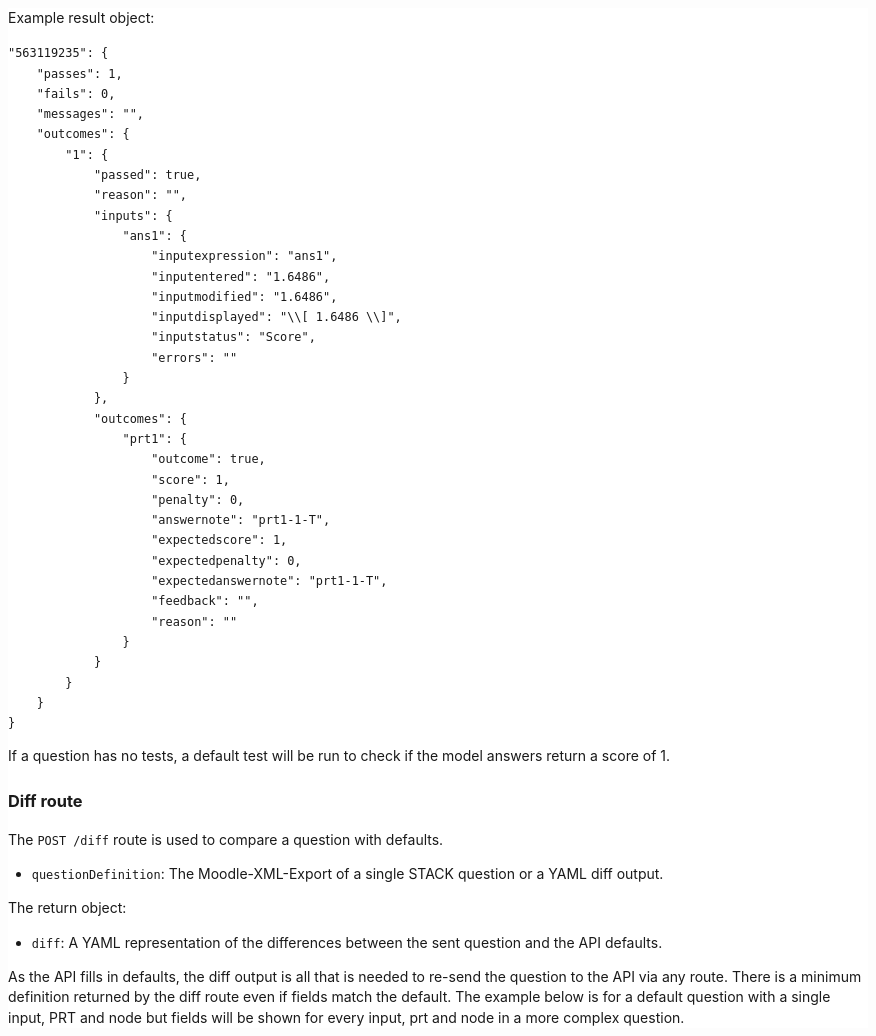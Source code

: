 Example result object:
```
"563119235": {
    "passes": 1,
    "fails": 0,
    "messages": "",
    "outcomes": {
        "1": {
            "passed": true,
            "reason": "",
            "inputs": {
                "ans1": {
                    "inputexpression": "ans1",
                    "inputentered": "1.6486",
                    "inputmodified": "1.6486",
                    "inputdisplayed": "\\[ 1.6486 \\]",
                    "inputstatus": "Score",
                    "errors": ""
                }
            },
            "outcomes": {
                "prt1": {
                    "outcome": true,
                    "score": 1,
                    "penalty": 0,
                    "answernote": "prt1-1-T",
                    "expectedscore": 1,
                    "expectedpenalty": 0,
                    "expectedanswernote": "prt1-1-T",
                    "feedback": "",
                    "reason": ""
                }
            }
        }
    }
}
  ```

If a question has no tests, a default test will be run to check if the model answers return a score of 1.

### Diff route

The `POST /diff` route is used to compare a question with defaults.

- `questionDefinition`: The Moodle-XML-Export of a single STACK question or a YAML diff output.

The return object:

- `diff`: A YAML representation of the differences between the sent question and the API defaults.

As the API fills in defaults, the diff output is all that is needed to re-send the question to the API via any route. There is a minimum definition returned by the diff route even if fields match the default. The example below is for a default question with a single input, PRT and node but fields will be shown for every input, prt and node in a more complex question.
